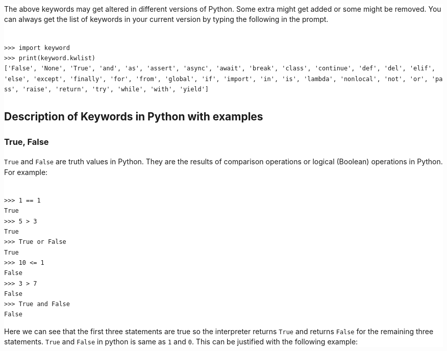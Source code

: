 <p>The above keywords may get altered in different versions of Python. Some extra might get added or some might be removed. You can always get the list of keywords in your current version by typing the following in the prompt.</p>

<pre style="max-height: 600px;"><code class="python hljs">
<span class="hljs-meta">&gt;&gt;&gt; </span><span class="hljs-keyword">import</span> keyword
<span class="hljs-meta">&gt;&gt;&gt; </span><span class="hljs-keyword">print</span>(keyword.kwlist)
[<span class="hljs-string">'False'</span>, <span class="hljs-string">'None'</span>, <span class="hljs-string">'True'</span>, <span class="hljs-string">'and'</span>, <span class="hljs-string">'as'</span>, <span class="hljs-string">'assert'</span>, <span class="hljs-string">'async'</span>, <span class="hljs-string">'await'</span>, <span class="hljs-string">'break'</span>, <span class="hljs-string">'class'</span>, <span class="hljs-string">'continue'</span>, <span class="hljs-string">'def'</span>, <span class="hljs-string">'del'</span>, <span class="hljs-string">'elif'</span>, <span class="hljs-string">'else'</span>, <span class="hljs-string">'except'</span>, <span class="hljs-string">'finally'</span>, <span class="hljs-string">'for'</span>, <span class="hljs-string">'from'</span>, <span class="hljs-string">'global'</span>, <span class="hljs-string">'if'</span>, <span class="hljs-string">'import'</span>, <span class="hljs-string">'in'</span>, <span class="hljs-string">'is'</span>, <span class="hljs-string">'lambda'</span>, <span class="hljs-string">'nonlocal'</span>, <span class="hljs-string">'not'</span>, <span class="hljs-string">'or'</span>, <span class="hljs-string">'pass'</span>, <span class="hljs-string">'raise'</span>, <span class="hljs-string">'return'</span>, <span class="hljs-string">'try'</span>, <span class="hljs-string">'while'</span>, <span class="hljs-string">'with'</span>, <span class="hljs-string">'yield'</span>]
</code></pre>

<h2>Description of Keywords in Python with examples</h2>

<h3 id="true_false">True, False</h3>

<p><code>True</code> and <code>False</code> are truth values in Python. They are the results of comparison operations or logical (Boolean) operations in Python. For example:</p>

<pre style="max-height: 600px;"><code class="python hljs">
<span class="hljs-meta">&gt;&gt;&gt; </span><span class="hljs-number">1</span> == <span class="hljs-number">1</span>
<span class="hljs-literal">True</span>
<span class="hljs-meta">&gt;&gt;&gt; </span><span class="hljs-number">5</span> &gt; <span class="hljs-number">3</span>
<span class="hljs-literal">True</span>
<span class="hljs-meta">&gt;&gt;&gt; </span><span class="hljs-literal">True</span> <span class="hljs-keyword">or</span> <span class="hljs-literal">False</span>
<span class="hljs-literal">True</span>
<span class="hljs-meta">&gt;&gt;&gt; </span><span class="hljs-number">10</span> &lt;= <span class="hljs-number">1</span>
<span class="hljs-literal">False</span>
<span class="hljs-meta">&gt;&gt;&gt; </span><span class="hljs-number">3</span> &gt; <span class="hljs-number">7</span>
<span class="hljs-literal">False</span>
<span class="hljs-meta">&gt;&gt;&gt; </span><span class="hljs-literal">True</span> <span class="hljs-keyword">and</span> <span class="hljs-literal">False</span>
<span class="hljs-literal">False</span>
</code></pre>  

<p>Here we can see that the first three statements are true so the interpreter returns <code>True</code> and returns <code>False</code> for the remaining three statements. <code>True</code> and <code>False</code> in python is same as <code>1</code> and <code>0</code>. This can be justified with the following example:</p>
